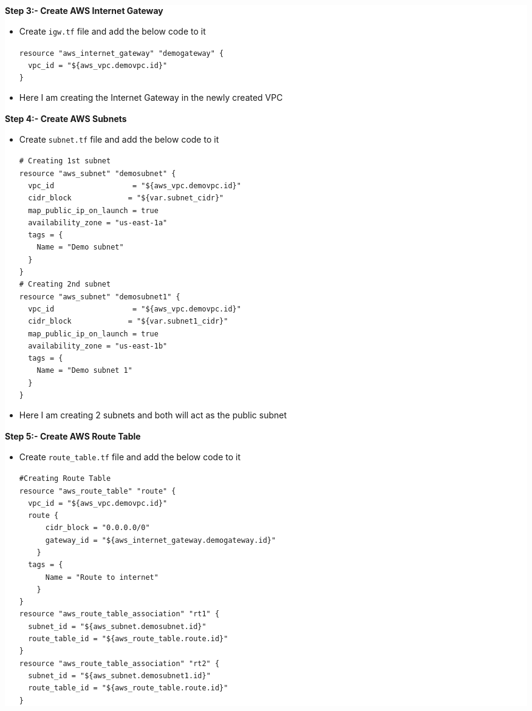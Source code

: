 **Step 3:- Create AWS Internet Gateway**

* Create `igw.tf` file and add the below code to it

  ```
  resource "aws_internet_gateway" "demogateway" {
    vpc_id = "${aws_vpc.demovpc.id}"
  }
  ``` 

* Here I am creating the Internet Gateway in the newly created VPC

**Step 4:- Create AWS Subnets**

* Create `subnet.tf` file and add the below code to it

  ```
  # Creating 1st subnet 
  resource "aws_subnet" "demosubnet" {
    vpc_id                  = "${aws_vpc.demovpc.id}"
    cidr_block             = "${var.subnet_cidr}"
    map_public_ip_on_launch = true
    availability_zone = "us-east-1a"
    tags = {
      Name = "Demo subnet"
    }
  }
  # Creating 2nd subnet 
  resource "aws_subnet" "demosubnet1" {
    vpc_id                  = "${aws_vpc.demovpc.id}"
    cidr_block             = "${var.subnet1_cidr}"
    map_public_ip_on_launch = true
    availability_zone = "us-east-1b"
    tags = {
      Name = "Demo subnet 1"
    }
  }
  ```
  
* Here I am creating 2 subnets and both will act as the public subnet

**Step 5:- Create AWS Route Table**

* Create `route_table.tf` file and add the below code to it

  ```
  #Creating Route Table
  resource "aws_route_table" "route" {
    vpc_id = "${aws_vpc.demovpc.id}"
    route {
        cidr_block = "0.0.0.0/0"
        gateway_id = "${aws_internet_gateway.demogateway.id}"
      }
    tags = {
        Name = "Route to internet"
      } 
  }
  resource "aws_route_table_association" "rt1" {
    subnet_id = "${aws_subnet.demosubnet.id}"
    route_table_id = "${aws_route_table.route.id}"
  }
  resource "aws_route_table_association" "rt2" {
    subnet_id = "${aws_subnet.demosubnet1.id}"
    route_table_id = "${aws_route_table.route.id}"
  }
  ```
  